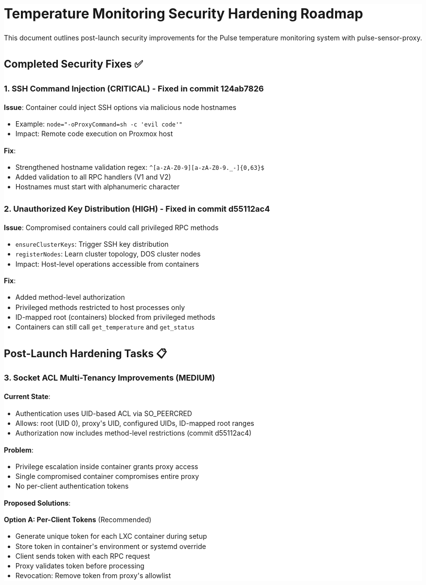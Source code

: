 # Temperature Monitoring Security Hardening Roadmap

This document outlines post-launch security improvements for the Pulse temperature monitoring system with pulse-sensor-proxy.

## Completed Security Fixes ✅

### 1. SSH Command Injection (CRITICAL) - Fixed in commit 124ab7826
**Issue**: Container could inject SSH options via malicious node hostnames
- Example: `node="-oProxyCommand=sh -c 'evil code'"`
- Impact: Remote code execution on Proxmox host

**Fix**:
- Strengthened hostname validation regex: `^[a-zA-Z0-9][a-zA-Z0-9._-]{0,63}$`
- Added validation to all RPC handlers (V1 and V2)
- Hostnames must start with alphanumeric character

### 2. Unauthorized Key Distribution (HIGH) - Fixed in commit d55112ac4
**Issue**: Compromised containers could call privileged RPC methods
- `ensureClusterKeys`: Trigger SSH key distribution
- `registerNodes`: Learn cluster topology, DOS cluster nodes
- Impact: Host-level operations accessible from containers

**Fix**:
- Added method-level authorization
- Privileged methods restricted to host processes only
- ID-mapped root (containers) blocked from privileged methods
- Containers can still call `get_temperature` and `get_status`

## Post-Launch Hardening Tasks 📋

### 3. Socket ACL Multi-Tenancy Improvements (MEDIUM)
**Current State**:
- Authentication uses UID-based ACL via SO_PEERCRED
- Allows: root (UID 0), proxy's UID, configured UIDs, ID-mapped root ranges
- Authorization now includes method-level restrictions (commit d55112ac4)

**Problem**:
- Privilege escalation inside container grants proxy access
- Single compromised container compromises entire proxy
- No per-client authentication tokens

**Proposed Solutions**:

**Option A: Per-Client Tokens** (Recommended)
- Generate unique token for each LXC container during setup
- Store token in container's environment or systemd override
- Client sends token with each RPC request
- Proxy validates token before processing
- Revocation: Remove token from proxy's allowlist
